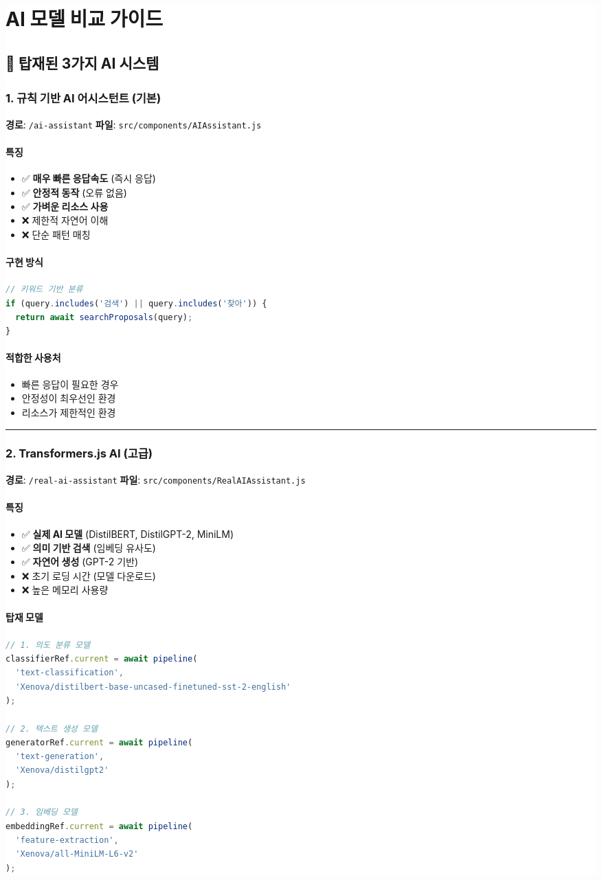 # AI 모델 비교 가이드

## 🤖 탑재된 3가지 AI 시스템

### 1. 규칙 기반 AI 어시스턴트 (기본)
**경로**: `/ai-assistant`
**파일**: `src/components/AIAssistant.js`

#### 특징
- ✅ **매우 빠른 응답속도** (즉시 응답)
- ✅ **안정적 동작** (오류 없음)
- ✅ **가벼운 리소스 사용**
- ❌ 제한적 자연어 이해
- ❌ 단순 패턴 매칭

#### 구현 방식
```javascript
// 키워드 기반 분류
if (query.includes('검색') || query.includes('찾아')) {
  return await searchProposals(query);
}
```

#### 적합한 사용처
- 빠른 응답이 필요한 경우
- 안정성이 최우선인 환경
- 리소스가 제한적인 환경

---

### 2. Transformers.js AI (고급)
**경로**: `/real-ai-assistant`
**파일**: `src/components/RealAIAssistant.js`

#### 특징
- ✅ **실제 AI 모델** (DistilBERT, DistilGPT-2, MiniLM)
- ✅ **의미 기반 검색** (임베딩 유사도)
- ✅ **자연어 생성** (GPT-2 기반)
- ❌ 초기 로딩 시간 (모델 다운로드)
- ❌ 높은 메모리 사용량

#### 탑재 모델
```javascript
// 1. 의도 분류 모델
classifierRef.current = await pipeline(
  'text-classification',
  'Xenova/distilbert-base-uncased-finetuned-sst-2-english'
);

// 2. 텍스트 생성 모델
generatorRef.current = await pipeline(
  'text-generation',
  'Xenova/distilgpt2'
);

// 3. 임베딩 모델
embeddingRef.current = await pipeline(
  'feature-extraction',
  'Xenova/all-MiniLM-L6-v2'
);
```
